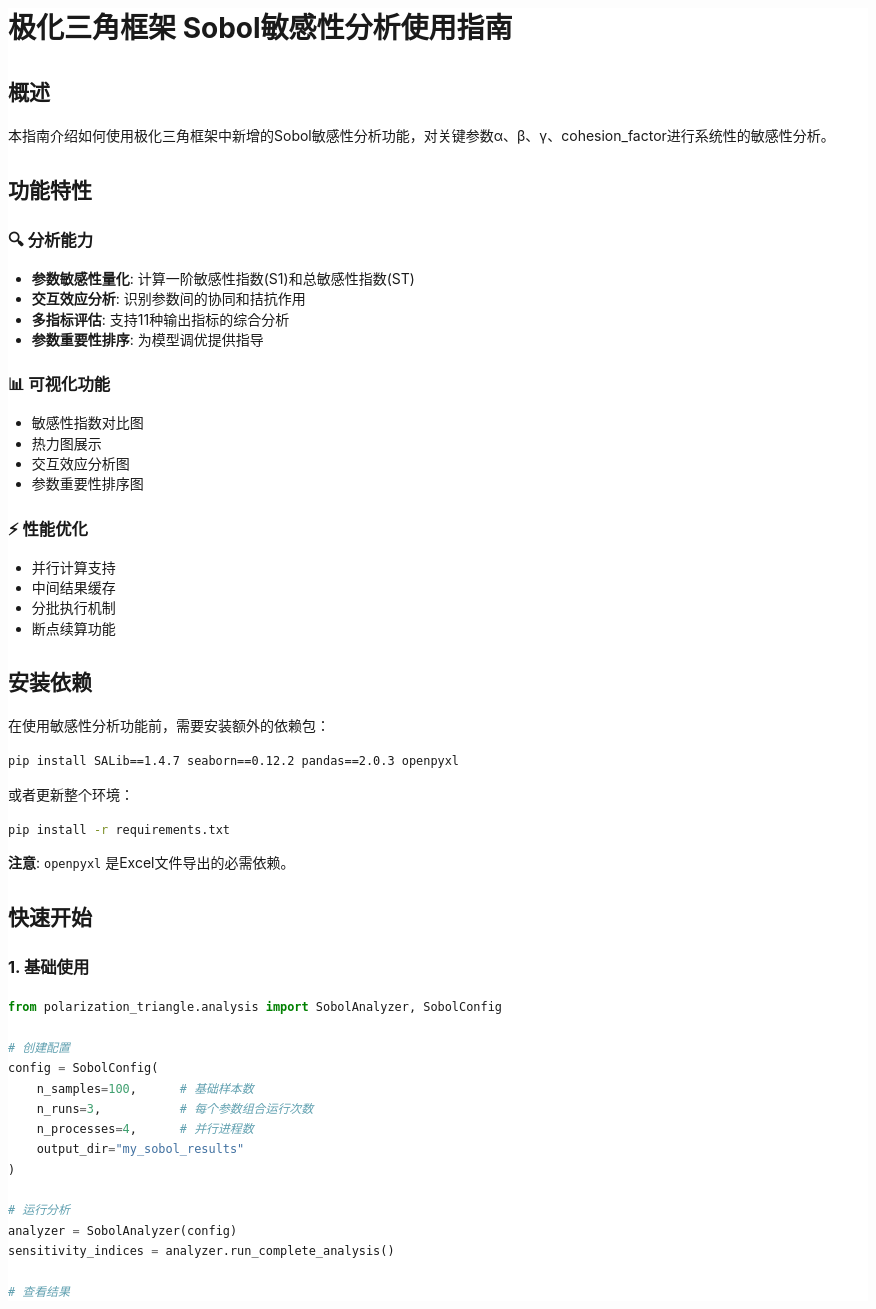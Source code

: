 # 极化三角框架 Sobol敏感性分析使用指南

## 概述

本指南介绍如何使用极化三角框架中新增的Sobol敏感性分析功能，对关键参数α、β、γ、cohesion_factor进行系统性的敏感性分析。

## 功能特性

### 🔍 分析能力
- **参数敏感性量化**: 计算一阶敏感性指数(S1)和总敏感性指数(ST)
- **交互效应分析**: 识别参数间的协同和拮抗作用
- **多指标评估**: 支持11种输出指标的综合分析
- **参数重要性排序**: 为模型调优提供指导

### 📊 可视化功能
- 敏感性指数对比图
- 热力图展示
- 交互效应分析图
- 参数重要性排序图

### ⚡ 性能优化
- 并行计算支持
- 中间结果缓存
- 分批执行机制
- 断点续算功能

## 安装依赖

在使用敏感性分析功能前，需要安装额外的依赖包：

```bash
pip install SALib==1.4.7 seaborn==0.12.2 pandas==2.0.3 openpyxl
```

或者更新整个环境：

```bash
pip install -r requirements.txt
```

**注意**: `openpyxl` 是Excel文件导出的必需依赖。

## 快速开始

### 1. 基础使用

```python
from polarization_triangle.analysis import SobolAnalyzer, SobolConfig

# 创建配置
config = SobolConfig(
    n_samples=100,      # 基础样本数
    n_runs=3,           # 每个参数组合运行次数
    n_processes=4,      # 并行进程数
    output_dir="my_sobol_results"
)

# 运行分析
analyzer = SobolAnalyzer(config)
sensitivity_indices = analyzer.run_complete_analysis()

# 查看结果
```